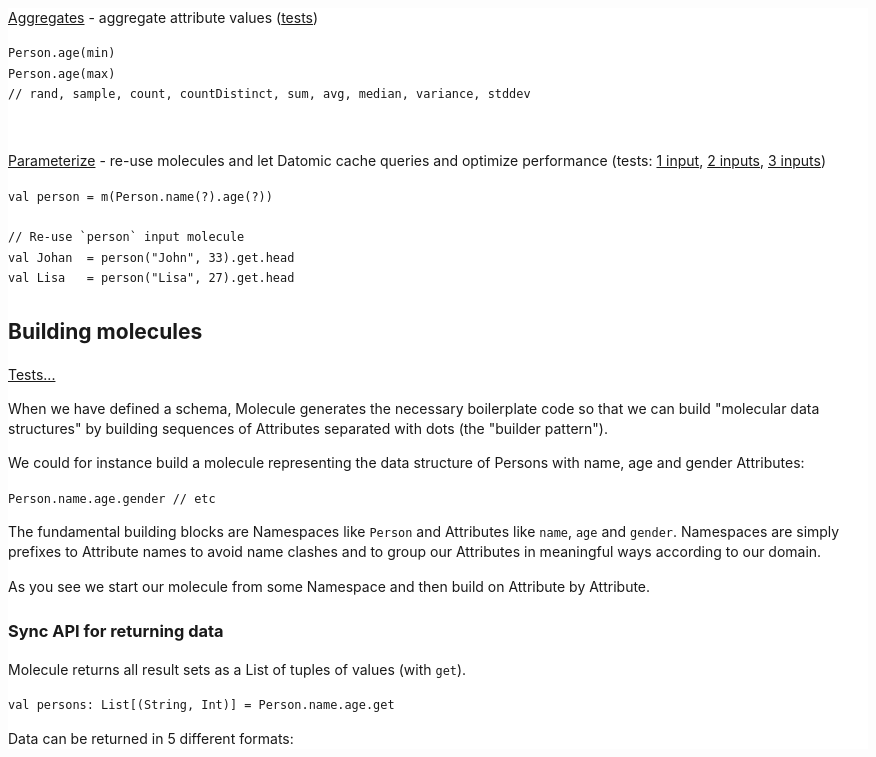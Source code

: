 [Aggregates](/manual/attributes/aggregates) - aggregate attribute values
([tests](https://github.com/scalamolecule/molecule/blob/master/examples/src/test/scala/molecule/examples/dayOfDatomic/Aggregates.scala))
```
Person.age(min) 
Person.age(max) 
// rand, sample, count, countDistinct, sum, avg, median, variance, stddev
```
<br>

[Parameterize](/manual/attributes/parameterized) - re-use molecules and let Datomic cache queries and optimize performance
(tests: 
[1 input](https://github.com/scalamolecule/molecule/blob/master/coretests/src/test/scala/molecule/coretests/input1),
[2 inputs](https://github.com/scalamolecule/molecule/blob/master/coretests/src/test/scala/molecule/coretests/input2),
[3 inputs](https://github.com/scalamolecule/molecule/blob/master/coretests/src/test/scala/molecule/coretests/input3))
```
val person = m(Person.name(?).age(?))

// Re-use `person` input molecule
val Johan  = person("John", 33).get.head
val Lisa   = person("Lisa", 27).get.head
```


## Building molecules

[Tests...](https://github.com/scalamolecule/molecule/blob/master/coretests/src/test/scala/molecule/coretests/attr/Attribute.scala)

When we have defined a schema, Molecule generates the necessary boilerplate code so that we can build "molecular data structures" by building sequences of Attributes separated with dots (the "builder pattern").

We could for instance build a molecule representing the data structure of Persons with name, age and gender Attributes:

```
Person.name.age.gender // etc
```
The fundamental building blocks are Namespaces like `Person` and Attributes like `name`, `age` and `gender`. Namespaces are simply prefixes to Attribute names to avoid name clashes and to group our Attributes in meaningful ways according to our domain.

As you see we start our molecule from some Namespace and then build on Attribute by Attribute.



### Sync API for returning data

Molecule returns all result sets as a List of tuples of values (with `get`).

```
val persons: List[(String, Int)] = Person.name.age.get
```
Data can be returned in 5 different formats:
